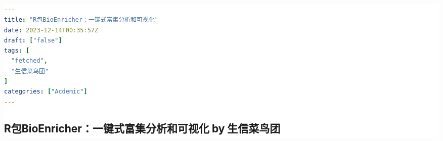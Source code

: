 ```yaml
---
title: "R包BioEnricher：一键式富集分析和可视化"
date: 2023-12-14T00:35:57Z
draft: ["false"]
tags: [
  "fetched",
  "生信菜鸟团"
]
categories: ["Acdemic"]
---
```

R包BioEnricher：一键式富集分析和可视化 by 生信菜鸟团
------